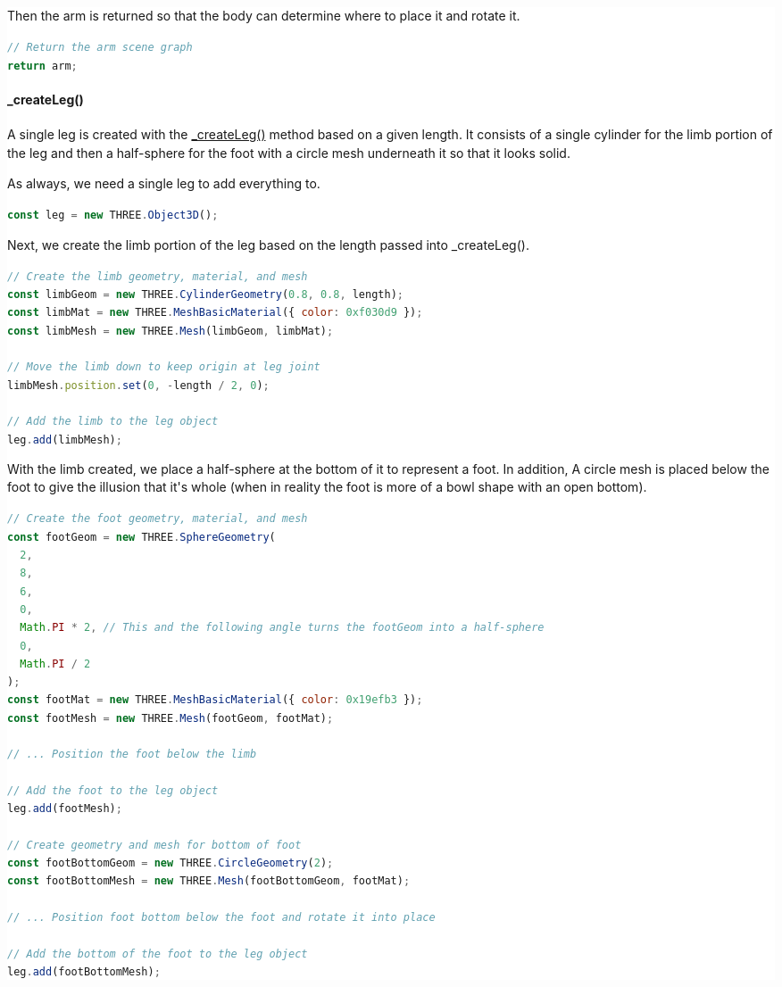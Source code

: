 Then the arm is returned so that the body can determine where to place it and rotate it.

```javascript
// Return the arm scene graph
return arm;
```

#### \_createLeg()

A single leg is created with the [\_createLeg()](./Clown.html#_createLeg) method based on a given length. It consists of a single cylinder for the limb portion of the leg and then a half-sphere for the foot with a circle mesh underneath it so that it looks solid.

As always, we need a single leg to add everything to.

```javascript
const leg = new THREE.Object3D();
```

Next, we create the limb portion of the leg based on the length passed into \_createLeg().

```javascript
// Create the limb geometry, material, and mesh
const limbGeom = new THREE.CylinderGeometry(0.8, 0.8, length);
const limbMat = new THREE.MeshBasicMaterial({ color: 0xf030d9 });
const limbMesh = new THREE.Mesh(limbGeom, limbMat);

// Move the limb down to keep origin at leg joint
limbMesh.position.set(0, -length / 2, 0);

// Add the limb to the leg object
leg.add(limbMesh);
```

With the limb created, we place a half-sphere at the bottom of it to represent a foot. In addition, A circle mesh is placed below the foot to give the illusion that it's whole (when in reality the foot is more of a bowl shape with an open bottom).

```javascript
// Create the foot geometry, material, and mesh
const footGeom = new THREE.SphereGeometry(
  2,
  8,
  6,
  0,
  Math.PI * 2, // This and the following angle turns the footGeom into a half-sphere
  0,
  Math.PI / 2
);
const footMat = new THREE.MeshBasicMaterial({ color: 0x19efb3 });
const footMesh = new THREE.Mesh(footGeom, footMat);

// ... Position the foot below the limb

// Add the foot to the leg object
leg.add(footMesh);

// Create geometry and mesh for bottom of foot
const footBottomGeom = new THREE.CircleGeometry(2);
const footBottomMesh = new THREE.Mesh(footBottomGeom, footMat);

// ... Position foot bottom below the foot and rotate it into place

// Add the bottom of the foot to the leg object
leg.add(footBottomMesh);
```
